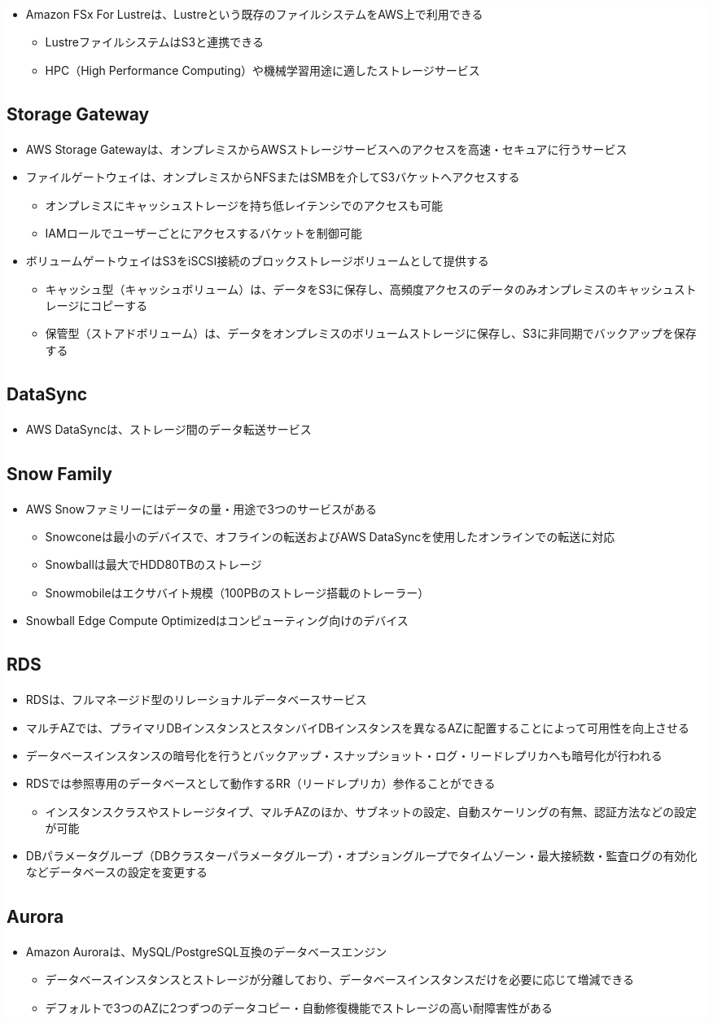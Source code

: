 * Amazon FSx For Lustreは、Lustreという既存のファイルシステムをAWS上で利用できる

  * LustreファイルシステムはS3と連携できる

  * HPC（High Performance Computing）や機械学習用途に適したストレージサービス

## Storage Gateway

* AWS Storage Gatewayは、オンプレミスからAWSストレージサービスへのアクセスを高速・セキュアに行うサービス

* ファイルゲートウェイは、オンプレミスからNFSまたはSMBを介してS3バケットへアクセスする

  * オンプレミスにキャッシュストレージを持ち低レイテンシでのアクセスも可能

  * IAMロールでユーザーごとにアクセスするバケットを制御可能

* ボリュームゲートウェイはS3をiSCSI接続のブロックストレージボリュームとして提供する

  * キャッシュ型（キャッシュボリューム）は、データをS3に保存し、高頻度アクセスのデータのみオンプレミスのキャッシュストレージにコピーする

  * 保管型（ストアドボリューム）は、データをオンプレミスのボリュームストレージに保存し、S3に非同期でバックアップを保存する

## DataSync

* AWS DataSyncは、ストレージ間のデータ転送サービス

## Snow Family

* AWS Snowファミリーにはデータの量・用途で3つのサービスがある

  * Snowconeは最小のデバイスで、オフラインの転送およびAWS DataSyncを使用したオンラインでの転送に対応

  * Snowballは最大でHDD80TBのストレージ

  * Snowmobileはエクサバイト規模（100PBのストレージ搭載のトレーラー）

* Snowball Edge Compute Optimizedはコンピューティング向けのデバイス

## RDS

* RDSは、フルマネージド型のリレーショナルデータベースサービス

* マルチAZでは、プライマリDBインスタンスとスタンバイDBインスタンスを異なるAZに配置することによって可用性を向上させる

* データベースインスタンスの暗号化を行うとバックアップ・スナップショット・ログ・リードレプリカへも暗号化が行われる

* RDSでは参照専用のデータベースとして動作するRR（リードレプリカ）参作ることができる

  * インスタンスクラスやストレージタイプ、マルチAZのほか、サブネットの設定、自動スケーリングの有無、認証方法などの設定が可能

* DBパラメータグループ（DBクラスターパラメータグループ）・オプショングループでタイムゾーン・最大接続数・監査ログの有効化などデータベースの設定を変更する

## Aurora

* Amazon Auroraは、MySQL/PostgreSQL互換のデータベースエンジン

  * データベースインスタンスとストレージが分離しており、データベースインスタンスだけを必要に応じて増減できる

  * デフォルトで3つのAZに2つずつのデータコピー・自動修復機能でストレージの高い耐障害性がある
